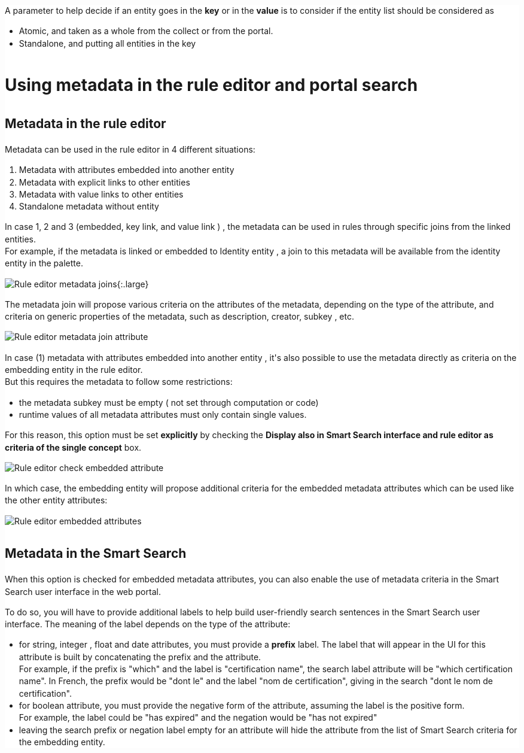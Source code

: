 A parameter to help decide if an entity goes in the **key** or in the **value** is to consider if the entity list should be considered as 
- Atomic, and taken as a whole from the collect or from the portal.
- Standalone, and putting all entities in the key

# Using metadata in the rule editor and portal search
## Metadata in the rule editor
Metadata can be used in the rule editor in 4 different situations:
1. Metadata with attributes embedded into another entity
2. Metadata with explicit links to other entities 
3. Metadata with value links to other entities 
4. Standalone metadata without entity 

In case 1, 2 and 3 (embedded, key link, and value link ) , the metadata can be used in rules through specific joins from the linked entities.  
For example, if the metadata is linked or embedded to Identity entity , a join to this metadata will be available from the identity entity in the palette.

![Rule editor metadata joins]({{site.baseurl}}/docs/igrc-platform/metadata/images/metadata_editor_rule_join.png "Rule editor metadata joins"){:.large}

The metadata join will propose various criteria on the attributes of the metadata, depending on the type of the attribute, and criteria on generic properties of the metadata, such as description, creator, subkey , etc. 

![Rule editor metadata join attribute]({{site.baseurl}}/docs/igrc-platform/metadata/images/metadata_editor_rule_join_attr.png "Rule editor metadata join attribute")

In case (1) metadata with attributes embedded into another entity , it's also possible to use the metadata directly as criteria on the embedding entity in the rule editor.  
But this requires the metadata to follow some restrictions:  
- the metadata subkey must be empty ( not set through computation or code) 
- runtime values of all metadata attributes must only contain single values. 

For this reason, this option must be set **explicitly** by checking the **Display also in Smart Search interface and rule editor as criteria of the single concept** box.

![Rule editor check embedded attribute]({{site.baseurl}}/docs/igrc-platform/metadata/images/metadata_editor_rule_check.png "Rule editor check embedded attributes")

In which case, the embedding entity will propose additional criteria for the embedded metadata attributes which can be used like the other entity attributes:

![Rule editor embedded attributes]({{site.baseurl}}/docs/igrc-platform/metadata/images/metadata_editor_rule_embed_attr.png "Rule editor embedded attributes")

## Metadata in the Smart Search

When this option is checked for embedded metadata attributes, you can also enable the use of metadata criteria in the Smart Search user interface in the web portal.  

To do so, you will have to provide additional labels to help build user-friendly search sentences in the Smart Search user interface. The meaning of the label depends on the type of the attribute:  
- for string, integer , float and date attributes,  you must provide a **prefix** label. The label that will appear in the UI for this attribute is built by concatenating the prefix and the attribute.  
For example, if the prefix is "which" and the label is "certification name", the search label attribute will be "which certification name". In French, the prefix would be "dont le" and the label "nom de certification", giving in the search "dont le nom de certification".
- for boolean attribute, you must provide the negative form of the attribute, assuming the label is the positive form.  
For example, the label could be "has expired" and the negation would be "has not expired"
- leaving the search prefix or negation label empty for an attribute will hide the attribute from the list of Smart Search criteria for the embedding entity. 
 